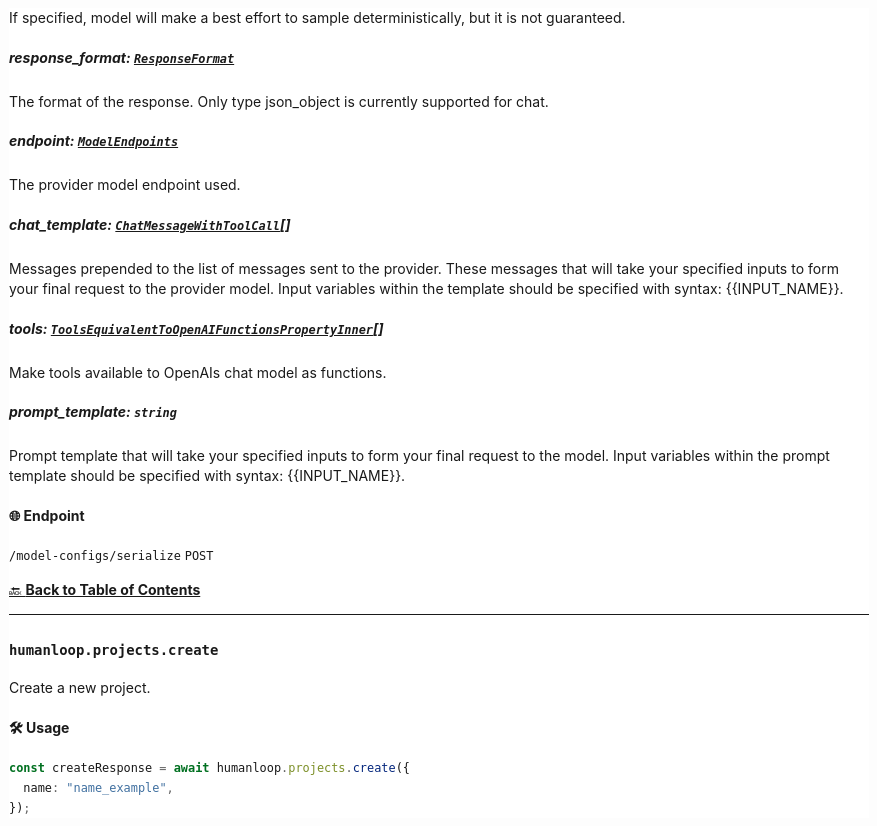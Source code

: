 If specified, model will make a best effort to sample deterministically, but it is not guaranteed.

##### response_format: [`ResponseFormat`](./models/response-format.ts)<a id="response_format-responseformatmodelsresponse-formatts"></a>

The format of the response. Only type json_object is currently supported for chat.

##### endpoint: [`ModelEndpoints`](./models/model-endpoints.ts)<a id="endpoint-modelendpointsmodelsmodel-endpointsts"></a>

The provider model endpoint used.

##### chat_template: [`ChatMessageWithToolCall`](./models/chat-message-with-tool-call.ts)[]<a id="chat_template-chatmessagewithtoolcallmodelschat-message-with-tool-callts"></a>

Messages prepended to the list of messages sent to the provider. These messages that will take your specified inputs to form your final request to the provider model. Input variables within the template should be specified with syntax: {{INPUT_NAME}}.

##### tools: [`ToolsEquivalentToOpenAIFunctionsPropertyInner`](./models/tools-equivalent-to-open-aifunctions-property-inner.ts)[]<a id="tools-toolsequivalenttoopenaifunctionspropertyinnermodelstools-equivalent-to-open-aifunctions-property-innerts"></a>

Make tools available to OpenAIs chat model as functions.

##### prompt_template: `string`<a id="prompt_template-string"></a>

Prompt template that will take your specified inputs to form your final request to the model. Input variables within the prompt template should be specified with syntax: {{INPUT_NAME}}.

#### 🌐 Endpoint<a id="🌐-endpoint"></a>

`/model-configs/serialize` `POST`

[🔙 **Back to Table of Contents**](#table-of-contents)

---


### `humanloop.projects.create`<a id="humanloopprojectscreate"></a>

Create a new project.

#### 🛠️ Usage<a id="🛠️-usage"></a>

```typescript
const createResponse = await humanloop.projects.create({
  name: "name_example",
});
```
